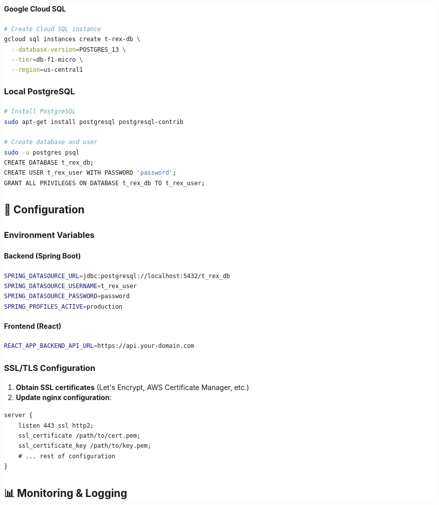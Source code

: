 #### Google Cloud SQL
```bash
# Create Cloud SQL instance
gcloud sql instances create t-rex-db \
  --database-version=POSTGRES_13 \
  --tier=db-f1-micro \
  --region=us-central1
```

### Local PostgreSQL

```bash
# Install PostgreSQL
sudo apt-get install postgresql postgresql-contrib

# Create database and user
sudo -u postgres psql
CREATE DATABASE t_rex_db;
CREATE USER t_rex_user WITH PASSWORD 'password';
GRANT ALL PRIVILEGES ON DATABASE t_rex_db TO t_rex_user;
```

## 🔧 Configuration

### Environment Variables

#### Backend (Spring Boot)
```bash
SPRING_DATASOURCE_URL=jdbc:postgresql://localhost:5432/t_rex_db
SPRING_DATASOURCE_USERNAME=t_rex_user
SPRING_DATASOURCE_PASSWORD=password
SPRING_PROFILES_ACTIVE=production
```

#### Frontend (React)
```bash
REACT_APP_BACKEND_API_URL=https://api.your-domain.com
```

### SSL/TLS Configuration

1. **Obtain SSL certificates** (Let's Encrypt, AWS Certificate Manager, etc.)
2. **Update nginx configuration**:
```nginx
server {
    listen 443 ssl http2;
    ssl_certificate /path/to/cert.pem;
    ssl_certificate_key /path/to/key.pem;
    # ... rest of configuration
}
```

## 📊 Monitoring & Logging
